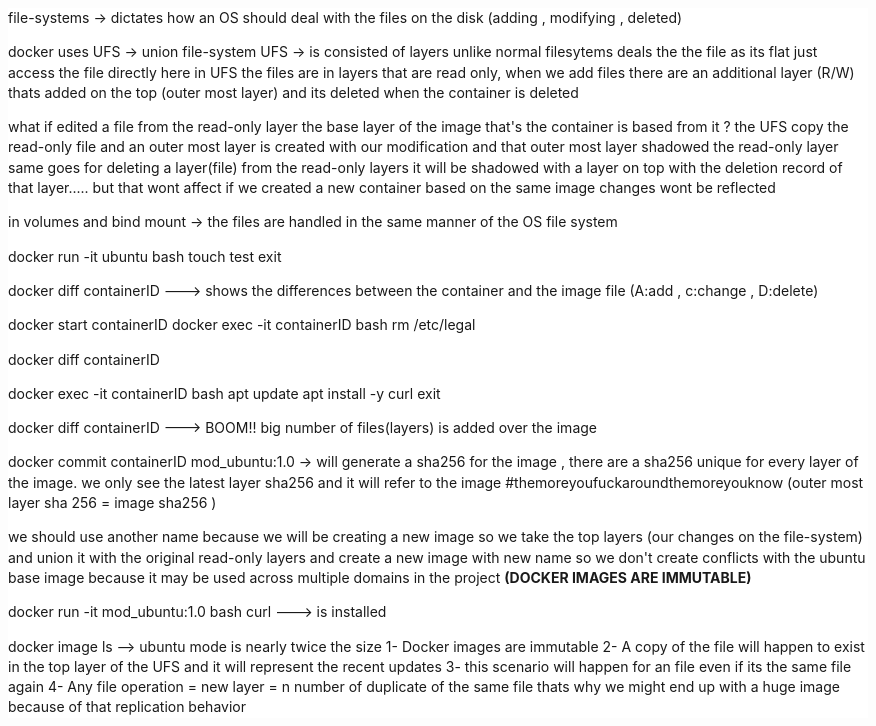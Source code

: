 file-systems -> dictates how an OS should deal with the files on the disk (adding , modifying , deleted)

docker uses UFS -> union file-system 
UFS -> is consisted of layers unlike normal filesytems deals the the file as its flat just access the file directly here in UFS the files are in layers that are read only, when we add files there are an additional layer (R/W) thats added on the top
(outer most layer) and its deleted when the container is deleted 

what if edited a file from the read-only layer the base layer of the image that's the container is based from it ?
the UFS copy the read-only file and an outer most layer is created with our modification and that outer most layer shadowed the read-only layer same goes for deleting a layer(file) from the read-only layers it will be shadowed with a layer on top with the deletion record of that layer..... but that wont affect if we created a new container based on the same image changes wont be reflected 

in volumes and bind mount -> the files are handled in the same manner of the OS file system 

docker run -it ubuntu bash 
touch test 
exit

docker diff containerID ---> shows the differences between the container and the image file (A:add , c:change , D:delete)

docker start containerID 
docker exec -it containerID bash
rm /etc/legal 

docker diff containerID

docker exec -it containerID bash
apt update 
apt install -y curl
exit

docker diff containerID ---> BOOM!! big number of files(layers) is added over the image 

docker commit containerID  mod_ubuntu:1.0 
-> will generate a sha256 for the image , there are a sha256 unique for every layer of the image. we only see the latest layer sha256 and it will refer to the image #themoreyoufuckaroundthemoreyouknow 
(outer most layer sha 256 = image sha256 )

we should use another name because we will be creating a new image so we take the top layers (our changes on the file-system)
and union it with the original read-only layers and create a new image with new name so we don't create conflicts with the ubuntu base image because it may be used across multiple domains in the project  **(DOCKER IMAGES ARE IMMUTABLE)** 

docker run -it mod_ubuntu:1.0 bash 
curl ---> is installed 

docker image ls --> ubuntu mode is nearly twice the size 
1- Docker images are immutable 
2- A copy of the file will happen to exist in the top layer of the UFS and it will represent the recent updates 
3- this scenario will happen for an file even if its the same file again 
4- Any file operation = new layer = n number of duplicate of the same file 
thats why we might end up with a huge image because of that replication behavior 
